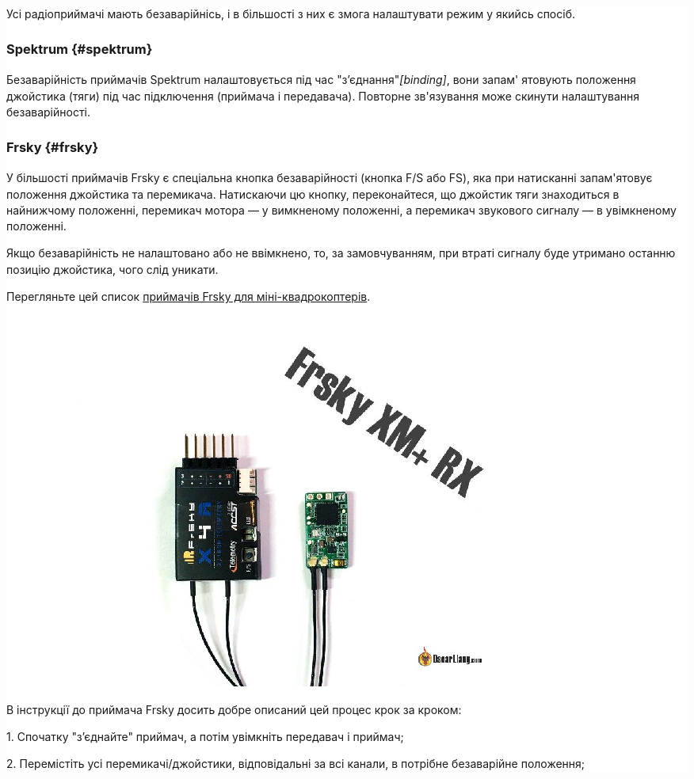 Усі радіоприймачі мають безаварійнісь, і в більшості з них є змога налаштувати режим у якийсь спосіб.

### Spektrum {#spektrum}

Безаварійність приймачів Spektrum налаштовується під час "з’єднання"*\[binding\]*, вони запам' ятовують положення джойстика (тяги) під час підключення (приймача і передавача). Повторне зв'язування може скинути налаштування безаварійності.

### Frsky {#frsky}

У більшості приймачів Frsky є спеціальна кнопка безаварійності (кнопка F/S або FS), яка при натисканні запам'ятовує положення джойстика та перемикача. Натискаючи цю кнопку, переконайтеся, що джойстик тяги знаходиться в найнижчому положенні, перемикач мотора — у вимкненому положенні, а перемикач звукового сигналу  — в увімкненому положенні.

Якщо безаварійність не налаштовано або не ввімкнено, то, за замовчуванням, при втраті сигналу буде утримано останню позицію джойстика, чого слід уникати.

Перегляньте цей список [приймачів Frsky для міні-квадрокоптерів](https://oscarliang.com/frsky-rx-mini-quad/).

![](./img/Setup_Failsafe_on_a_Mini_Quad_image_4.png)

В інструкції до приймача Frsky досить добре описаний цей процес крок за кроком:

1\.	Спочатку "з’єднайте" приймач, а потім увімкніть передавач і приймач;

2\.	Перемістіть усі перемикачі/джойстики, відповідальні за всі канали, в потрібне безаварійне положення;


[image1]: ![](./img/Setup_Failsafe_on_a_Mini_Quad_image_1.png)
[image2]: ![](./img/Setup_Failsafe_on_a_Mini_Quad_image_2.png)
[image3]: ![](./img/Setup_Failsafe_on_a_Mini_Quad_image_3.png)
[image4]: ![](./img/Setup_Failsafe_on_a_Mini_Quad_image_4.png)
[image5]: ![](./img/Setup_Failsafe_on_a_Mini_Quad_image_5.png)
[image6]: ![](./img/Setup_Failsafe_on_a_Mini_Quad_image_6.png)